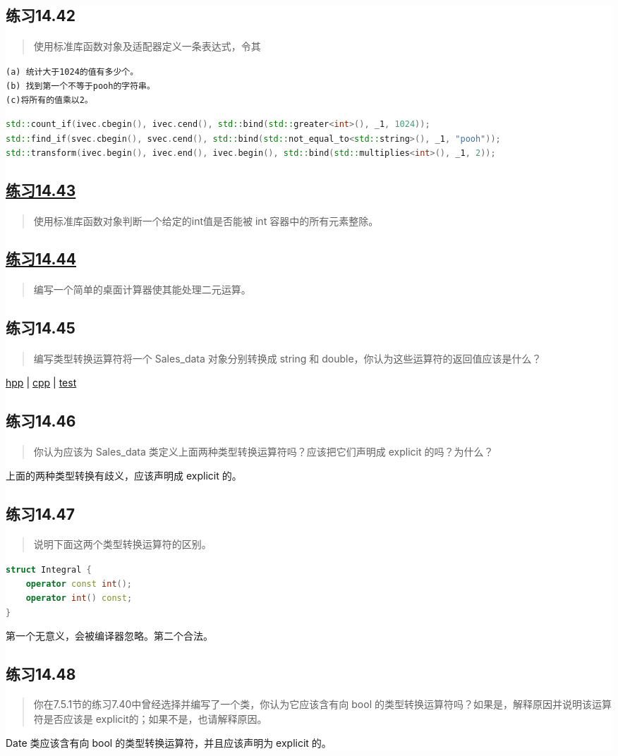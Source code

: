 ## 练习14.42

> 使用标准库函数对象及适配器定义一条表达式，令其
```
(a) 统计大于1024的值有多少个。 
(b) 找到第一个不等于pooh的字符串。
(c)将所有的值乘以2。
```

```cpp
std::count_if(ivec.cbegin(), ivec.cend(), std::bind(std::greater<int>(), _1, 1024));
std::find_if(svec.cbegin(), svec.cend(), std::bind(std::not_equal_to<std::string>(), _1, "pooh"));
std::transform(ivec.begin(), ivec.end(), ivec.begin(), std::bind(std::multiplies<int>(), _1, 2));
```

## [练习14.43](exercise14_43.cpp)

> 使用标准库函数对象判断一个给定的int值是否能被 int 容器中的所有元素整除。

## [练习14.44](exercise14_44.cpp)

> 编写一个简单的桌面计算器使其能处理二元运算。

## 练习14.45

> 编写类型转换运算符将一个 Sales_data 对象分别转换成 string 和 double，你认为这些运算符的返回值应该是什么？

[hpp](exercise14_45.h) | [cpp](exercise14_45.cpp) | [test](exercise14_45_main.cpp)

## 练习14.46

> 你认为应该为 Sales_data 类定义上面两种类型转换运算符吗？应该把它们声明成 explicit 的吗？为什么？

上面的两种类型转换有歧义，应该声明成 explicit 的。

## 练习14.47

> 说明下面这两个类型转换运算符的区别。
```cpp
struct Integral {
	operator const int();
	operator int() const;
}
```

第一个无意义，会被编译器忽略。第二个合法。

## 练习14.48 

> 你在7.5.1节的练习7.40中曾经选择并编写了一个类，你认为它应该含有向 bool 的类型转换运算符吗？如果是，解释原因并说明该运算符是否应该是 explicit的；如果不是，也请解释原因。

Date 类应该含有向 bool 的类型转换运算符，并且应该声明为 explicit 的。
